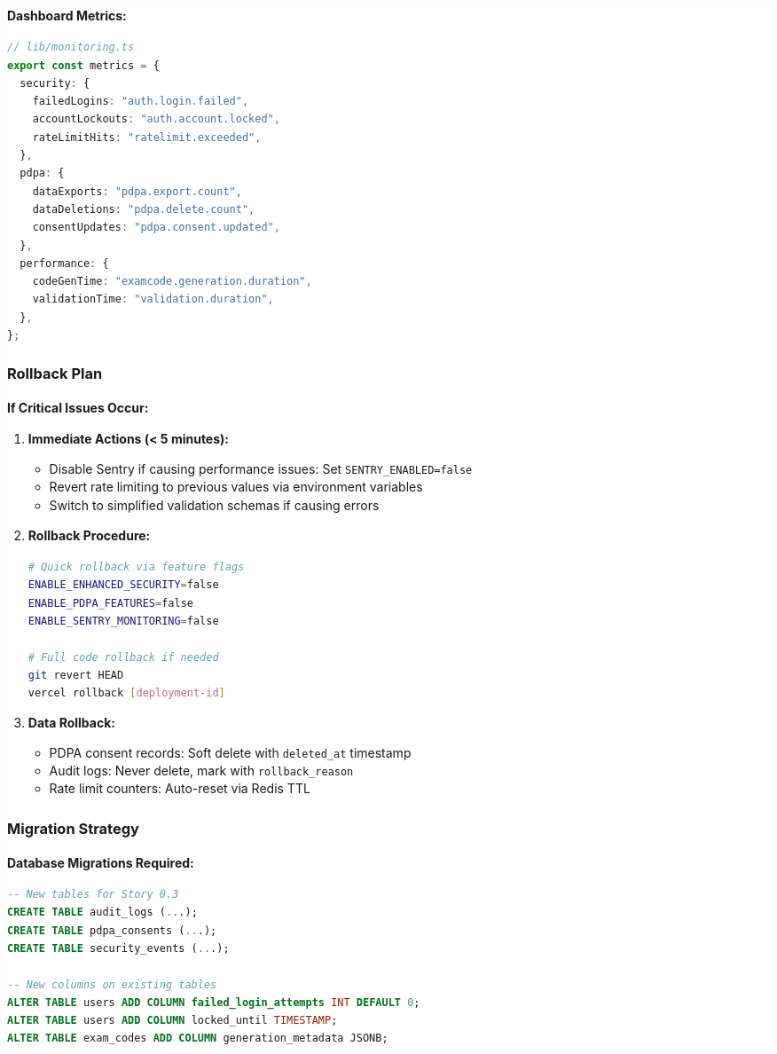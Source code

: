 **Dashboard Metrics:**

```typescript
// lib/monitoring.ts
export const metrics = {
  security: {
    failedLogins: "auth.login.failed",
    accountLockouts: "auth.account.locked",
    rateLimitHits: "ratelimit.exceeded",
  },
  pdpa: {
    dataExports: "pdpa.export.count",
    dataDeletions: "pdpa.delete.count",
    consentUpdates: "pdpa.consent.updated",
  },
  performance: {
    codeGenTime: "examcode.generation.duration",
    validationTime: "validation.duration",
  },
};
```

### Rollback Plan

**If Critical Issues Occur:**

1. **Immediate Actions (< 5 minutes):**
   - Disable Sentry if causing performance issues: Set `SENTRY_ENABLED=false`
   - Revert rate limiting to previous values via environment variables
   - Switch to simplified validation schemas if causing errors

2. **Rollback Procedure:**

   ```bash
   # Quick rollback via feature flags
   ENABLE_ENHANCED_SECURITY=false
   ENABLE_PDPA_FEATURES=false
   ENABLE_SENTRY_MONITORING=false

   # Full code rollback if needed
   git revert HEAD
   vercel rollback [deployment-id]
   ```

3. **Data Rollback:**
   - PDPA consent records: Soft delete with `deleted_at` timestamp
   - Audit logs: Never delete, mark with `rollback_reason`
   - Rate limit counters: Auto-reset via Redis TTL

### Migration Strategy

**Database Migrations Required:**

```sql
-- New tables for Story 0.3
CREATE TABLE audit_logs (...);
CREATE TABLE pdpa_consents (...);
CREATE TABLE security_events (...);

-- New columns on existing tables
ALTER TABLE users ADD COLUMN failed_login_attempts INT DEFAULT 0;
ALTER TABLE users ADD COLUMN locked_until TIMESTAMP;
ALTER TABLE exam_codes ADD COLUMN generation_metadata JSONB;
```
